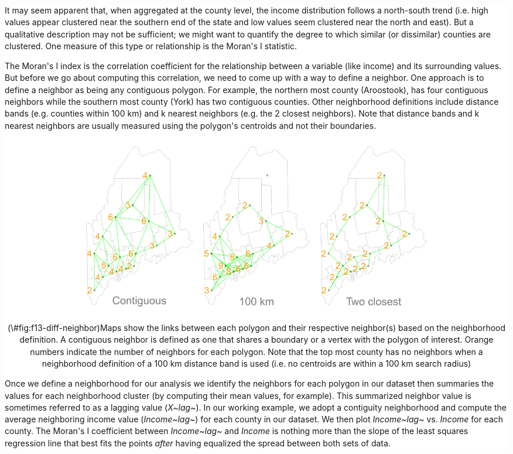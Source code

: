 It may seem apparent that, when aggregated at the county level, the income distribution follows a north-south trend (i.e. high values appear clustered near the southern end of the state and low values seem clustered near the north and east). But a qualitative description may not be sufficient; we might want to quantify the degree to which similar (or dissimilar) counties are clustered. One measure of this type or relationship is the Moran's I statistic.

The Moran's I index is the correlation coefficient for the relationship between a variable (like income) and its surrounding values. But before we go about computing this correlation, we need to come up with a way to define a neighbor. One approach is to define a neighbor as being any contiguous polygon. For example, the northern most county (Aroostook), has four contiguous neighbors while the southern most county (York) has two contiguous counties. Other neighborhood definitions include distance bands (e.g. counties within 100 km) and k nearest neighbors (e.g. the 2 closest neighbors). Note that distance bands and k nearest neighbors are usually measured using the polygon's centroids and not their boundaries.


<div class="figure" style="text-align: center">
<img src="img/Diff_neighbors.png" alt="Maps show the links between each polygon and their respective neighbor(s) based on the neighborhood definition. A contiguous neighbor is defined as one that shares a boundary or a vertex with the polygon of interest.  Orange numbers indicate the number of neighbors for each polygon. Note that the top most county has no neighbors when a neighborhood definition of a 100 km distance band is used (i.e. no centroids are within a 100 km search radius)" width="600" />
<p class="caption">(\#fig:f13-diff-neighbor)Maps show the links between each polygon and their respective neighbor(s) based on the neighborhood definition. A contiguous neighbor is defined as one that shares a boundary or a vertex with the polygon of interest.  Orange numbers indicate the number of neighbors for each polygon. Note that the top most county has no neighbors when a neighborhood definition of a 100 km distance band is used (i.e. no centroids are within a 100 km search radius)</p>
</div>

Once we define a neighborhood for our analysis we identify the neighbors for each polygon in our dataset then summaries the values for each neighborhood cluster (by computing their mean values, for example). This summarized neighbor value is sometimes referred to as a lagging value (*X~lag~*). In our working example, we adopt a contiguity neighborhood and compute the average neighboring income value (*Income~lag~*) for each county in our dataset. We then plot *Income~lag~* vs. *Income* for each county. The Moran's I coefficient between *Income~lag~* and *Income* is nothing more than the slope of the least squares regression line that best fits the points *after* having equalized the spread between both sets of data. 
